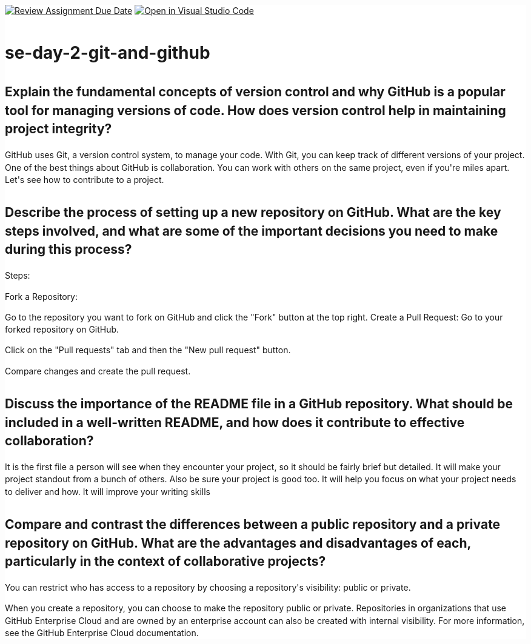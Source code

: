 [![Review Assignment Due Date](https://classroom.github.com/assets/deadline-readme-button-22041afd0340ce965d47ae6ef1cefeee28c7c493a6346c4f15d667ab976d596c.svg)](https://classroom.github.com/a/8wgCKhpZ)
[![Open in Visual Studio Code](https://classroom.github.com/assets/open-in-vscode-2e0aaae1b6195c2367325f4f02e2d04e9abb55f0b24a779b69b11b9e10269abc.svg)](https://classroom.github.com/online_ide?assignment_repo_id=16206823&assignment_repo_type=AssignmentRepo)
# se-day-2-git-and-github
## Explain the fundamental concepts of version control and why GitHub is a popular tool for managing versions of code. How does version control help in maintaining project integrity?
GitHub uses Git, a version control system, to manage your code. With Git, you can keep track of different versions of your project. One of the best things about GitHub is collaboration. You can work with others on the same project, even if you're miles apart. Let's see how to contribute to a project.
## Describe the process of setting up a new repository on GitHub. What are the key steps involved, and what are some of the important decisions you need to make during this process?
Steps:

Fork a Repository:

Go to the repository you want to fork on GitHub and click the "Fork" button at the top right.
Create a Pull Request:
Go to your forked repository on GitHub.

Click on the "Pull requests" tab and then the "New pull request" button.

Compare changes and create the pull request.

## Discuss the importance of the README file in a GitHub repository. What should be included in a well-written README, and how does it contribute to effective collaboration?
It is the first file a person will see when they encounter your project, so it should be fairly brief but detailed.
It will make your project standout from a bunch of others. Also be sure your project is good too.
It will help you focus on what your project needs to deliver and how.
It will improve your writing skills

## Compare and contrast the differences between a public repository and a private repository on GitHub. What are the advantages and disadvantages of each, particularly in the context of collaborative projects?
You can restrict who has access to a repository by choosing a repository's visibility: public or private.

When you create a repository, you can choose to make the repository public or private. Repositories in organizations that use GitHub Enterprise Cloud and are owned by an enterprise account can also be created with internal visibility. For more information, see the GitHub Enterprise Cloud documentation.
